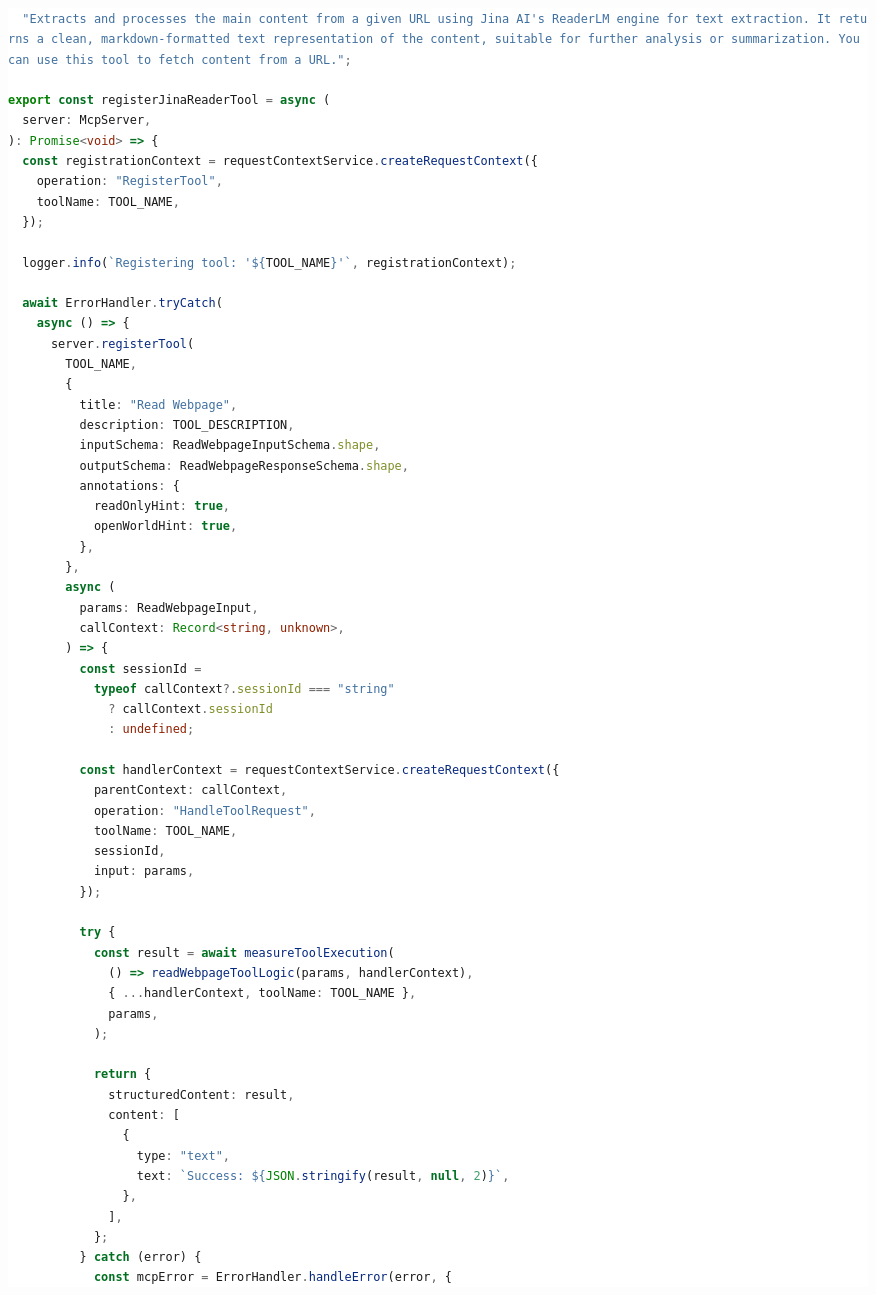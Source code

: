 ```typescript
  "Extracts and processes the main content from a given URL using Jina AI's ReaderLM engine for text extraction. It returns a clean, markdown-formatted text representation of the content, suitable for further analysis or summarization. You can use this tool to fetch content from a URL.";

export const registerJinaReaderTool = async (
  server: McpServer,
): Promise<void> => {
  const registrationContext = requestContextService.createRequestContext({
    operation: "RegisterTool",
    toolName: TOOL_NAME,
  });

  logger.info(`Registering tool: '${TOOL_NAME}'`, registrationContext);

  await ErrorHandler.tryCatch(
    async () => {
      server.registerTool(
        TOOL_NAME,
        {
          title: "Read Webpage",
          description: TOOL_DESCRIPTION,
          inputSchema: ReadWebpageInputSchema.shape,
          outputSchema: ReadWebpageResponseSchema.shape,
          annotations: {
            readOnlyHint: true,
            openWorldHint: true,
          },
        },
        async (
          params: ReadWebpageInput,
          callContext: Record<string, unknown>,
        ) => {
          const sessionId =
            typeof callContext?.sessionId === "string"
              ? callContext.sessionId
              : undefined;

          const handlerContext = requestContextService.createRequestContext({
            parentContext: callContext,
            operation: "HandleToolRequest",
            toolName: TOOL_NAME,
            sessionId,
            input: params,
          });

          try {
            const result = await measureToolExecution(
              () => readWebpageToolLogic(params, handlerContext),
              { ...handlerContext, toolName: TOOL_NAME },
              params,
            );

            return {
              structuredContent: result,
              content: [
                {
                  type: "text",
                  text: `Success: ${JSON.stringify(result, null, 2)}`,
                },
              ],
            };
          } catch (error) {
            const mcpError = ErrorHandler.handleError(error, {
```